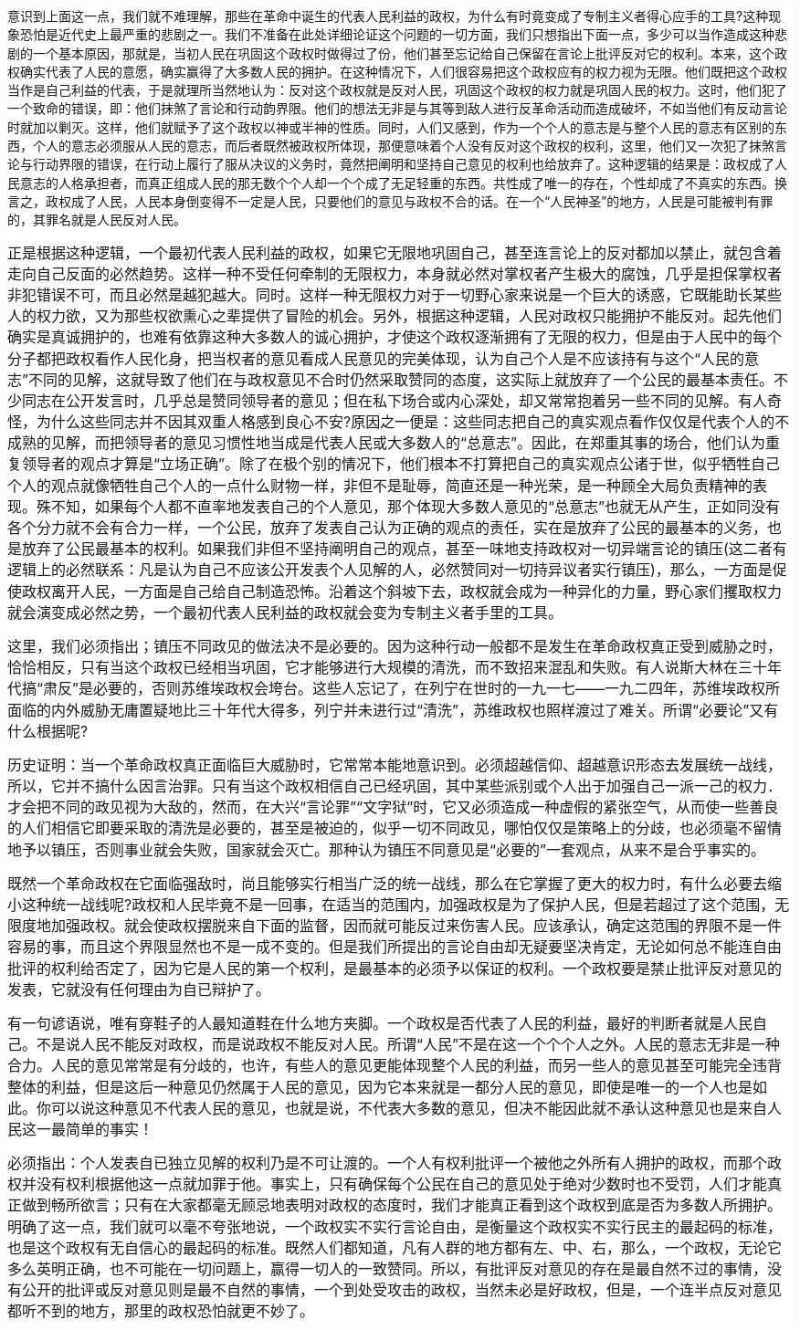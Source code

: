    意识到上面这一点，我们就不难理解，那些在革命中诞生的代表人民利益的政权，为什么有时竟变成了专制主义者得心应手的工具?这种现象恐怕是近代史上最严重的悲剧之一。我们不准备在此处详细论证这个问题的一切方面，我们只想指出下面一点，多少可以当作造成这种悲剧的一个基本原因，那就是，当初人民在巩固这个政权时做得过了份，他们甚至忘记给自己保留在言论上批评反对它的权利。本来，这个政权确实代表了人民的意愿，确实赢得了大多数人民的拥护。在这种情况下，人们很容易把这个政权应有的权力视为无限。他们既把这个政权当作是自己利益的代表，于是就理所当然地认为：反对这个政权就是反对人民，巩固这个政权的权力就是巩固人民的权力。这时，他们犯了一个致命的错误，即：他们抹煞了言论和行动韵界限。他们的想法无非是与其等到敌人进行反革命活动而造成破坏，不如当他们有反动言论时就加以剿灭。这样，他们就赋予了这个政权以神或半神的性质。同时，人们又感到，作为一个个人的意志是与整个人民的意志有区别的东西，个人的意志必须服从人民的意志，而后者既然被政权所体现，那便意味着个人没有反对这个政权的权利，这里，他们又一次犯了抹煞言论与行动界限的错误，在行动上履行了服从决议的义务时，竟然把阐明和坚持自己意见的权利也给放弃了。这种逻辑的结果是：政权成了人民意志的人格承担者，而真正组成人民的那无数个个人却一个个成了无足轻重的东西。共性成了唯一的存在，个性却成了不真实的东西。换言之，政权成了人民，人民本身倒变得不一定是人民，只要他们的意见与政权不合的话。在一个“人民神圣”的地方，人民是可能被判有罪的，其罪名就是人民反对人民。
  </span>
 </p>
 <p>
  <span style="font-size: 12pt;">
   正是根据这种逻辑，一个最初代表人民利益的政权，如果它无限地巩固自己，甚至连言论上的反对都加以禁止，就包含着走向自己反面的必然趋势。这样一种不受任何牵制的无限权力，本身就必然对掌权者产生极大的腐蚀，几乎是担保掌权者非犯错误不可，而且必然是越犯越大。同时。这样一种无限权力对于一切野心家来说是一个巨大的诱惑，它既能助长某些人的权力欲，又为那些权欲熏心之辈提供了冒险的机会。另外，根据这种逻辑，人民对政权只能拥护不能反对。起先他们确实是真诚拥护的，也难有依靠这种大多数人的诚心拥护，才使这个政权逐渐拥有了无限的权力，但是由于人民中的每个分子都把政权看作人民化身，把当权者的意见看成人民意见的完美体现，认为自己个人是不应该持有与这个“人民的意志”不同的见解，这就导致了他们在与政权意见不合时仍然采取赞同的态度，这实际上就放弃了一个公民的最基本责任。不少同志在公开发言时，几乎总是赞同领导者的意见；但在私下场合或内心深处，却又常常抱着另一些不同的见解。有人奇怪，为什么这些同志并不因其双重人格感到良心不安?原因之一便是：这些同志把自己的真实观点看作仅仅是代表个人的不成熟的见解，而把领导者的意见习惯性地当成是代表人民或大多数人的“总意志”。因此，在郑重其事的场合，他们认为重复领导者的观点才算是“立场正确”。除了在极个别的情况下，他们根本不打算把自己的真实观点公诸于世，似乎牺牲自己个人的观点就像牺牲自己个人的一点什么财物一样，非但不是耻辱，简直还是一种光荣，是一种顾全大局负责精神的表现。殊不知，如果每个人都不直率地发表自己的个人意见，那个体现大多数人意见的“总意志”也就无从产生，正如同没有各个分力就不会有合力一样，一个公民，放弃了发表自己认为正确的观点的责任，实在是放弃了公民的最基本的义务，也是放弃了公民最基本的权利。如果我们非但不坚持阐明自己的观点，甚至一味地支持政权对一切异端言论的镇压(这二者有逻辑上的必然联系：凡是认为自己不应该公开发表个人见解的人，必然赞同对一切持异议者实行镇压)，那么，一方面是促使政权离开人民，一方面是自己给自己制造恐怖。沿着这个斜坡下去，政权就会成为一种异化的力量，野心家们攫取权力就会演变成必然之势，一个最初代表人民利益的政权就会变为专制主义者手里的工具。
  </span>
 </p>
 <p>
  <span style="font-size: 12pt;">
   这里，我们必须指出；镇压不同政见的做法决不是必要的。因为这种行动一般都不是发生在革命政权真正受到威胁之时，恰恰相反，只有当这个政权已经相当巩固，它才能够进行大规模的清洗，而不致招来混乱和失败。有人说斯大林在三十年代搞“肃反”是必要的，否则苏维埃政权会垮台。这些人忘记了，在列宁在世时的一九一七——一九二四年，苏维埃政权所面临的内外威胁无庸置疑地比三十年代大得多，列宁并未进行过“清洗”，苏维政权也照样渡过了难关。所谓“必要论”又有什么根据呢?
  </span>
 </p>
 <p>
  <span style="font-size: 12pt;">
   历史证明：当一个革命政权真正面临巨大威胁时，它常常本能地意识到。必须超越信仰、超越意识形态去发展统一战线，所以，它并不搞什么因言治罪。只有当这个政权相信自己已经巩固，其中某些派别或个人出于加强自己一派一己的权力．才会把不同的政见视为大敌的，然而，在大兴“言论罪”“文字狱”时，它又必须造成一种虚假的紧张空气，从而使一些善良的人们相信它即要采取的清洗是必要的，甚至是被迫的，似乎一切不同政见，哪怕仅仅是策略上的分歧，也必须毫不留情地予以镇压，否则事业就会失败，国家就会灭亡。那种认为镇压不同意见是“必要的”一套观点，从来不是合乎事实的。
  </span>
 </p>
 <p>
  <span style="font-size: 12pt;">
   既然一个革命政权在它面临强敌时，尚且能够实行相当广泛的统一战线，那么在它掌握了更大的权力时，有什么必要去缩小这种统一战线呢?政权和人民毕竟不是一回事，在适当的范围内，加强政权是为了保护人民，但是若超过了这个范围，无限度地加强政权。就会使政权摆脱来自下面的监督，因而就可能反过来伤害人民。应该承认，确定这范围的界限不是一件容易的事，而且这个界限显然也不是一成不变的。但是我们所提出的言论自由却无疑要坚决肯定，无论如何总不能连自由批评的权利给否定了，因为它是人民的第一个权利，是最基本的必须予以保证的权利。一个政权要是禁止批评反对意见的发表，它就没有任何理由为自已辩护了。
  </span>
 </p>
 <p>
  <span style="font-size: 12pt;">
   有一句谚语说，唯有穿鞋子的人最知道鞋在什么地方夹脚。一个政权是否代表了人民的利益，最好的判断者就是人民自己。不是说人民不能反对政权，而是说政权不能反对人民。所谓“人民”不是在这一个个个人之外。人民的意志无非是一种合力。人民的意见常常是有分歧的，也许，有些人的意见更能体现整个人民的利益，而另一些人的意见甚至可能完全违背整体的利益，但是这后一种意见仍然属于人民的意见，因为它本来就是一都分人民的意见，即使是唯一的一个人也是如此。你可以说这种意见不代表人民的意见，也就是说，不代表大多数的意见，但决不能因此就不承认这种意见也是来自人民这一最简单的事实！
  </span>
 </p>
 <p>
  <span style="font-size: 12pt;">
   必须指出：个人发表自已独立见解的权利乃是不可让渡的。一个人有权利批评一个被他之外所有人拥护的政权，而那个政权并没有权利根据他这一点就加罪于他。事实上，只有确保每个公民在自己的意见处于绝对少数时也不受罚，人们才能真正做到畅所欲言；只有在大家都毫无顾忌地表明对政权的态度时，我们才能真正看到这个政权到底是否为多数人所拥护。明确了这一点，我们就可以毫不夸张地说，一个政权实不实行言论自由，是衡量这个政权实不实行民主的最起码的标准，也是这个政权有无自信心的最起码的标准。既然人们都知道，凡有人群的地方都有左、中、右，那么，一个政权，无论它多么英明正确，也不可能在一切问题上，赢得一切人的一致赞同。所以，有批评反对意见的存在是最自然不过的事情，没有公开的批评或反对意见则是最不自然的事情，一个到处受攻击的政权，当然未必是好政权，但是，一个连半点反对意见都听不到的地方，那里的政权恐怕就更不妙了。
  </span>
 </p>
 <p>
  <span style="font-size: 12pt;">

